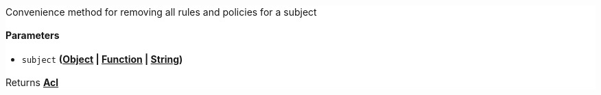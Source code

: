 Convenience method for removing all rules and policies for a subject

**Parameters**

-   `subject` **([Object][14] \| [Function][18] \| [String][17])**

Returns **[Acl][19]**

[1]: #acl

[2]: #rule

[3]: #policy

[4]: #register

[5]: #can

[6]: #some

[7]: #every

[8]: #mixin

[9]: #subjectmapper

[10]: #reset

[11]: #removerules

[12]: #removepolicy

[13]: #removeall

[14]: https://developer.mozilla.org/docs/Web/JavaScript/Reference/Global_Objects/Object

[15]: https://developer.mozilla.org/docs/Web/JavaScript/Reference/Global_Objects/Boolean

[16]: https://developer.mozilla.org/docs/Web/JavaScript/Reference/Global_Objects/Array

[17]: https://developer.mozilla.org/docs/Web/JavaScript/Reference/Global_Objects/String

[18]: https://developer.mozilla.org/docs/Web/JavaScript/Reference/Statements/function

[19]: #acl


